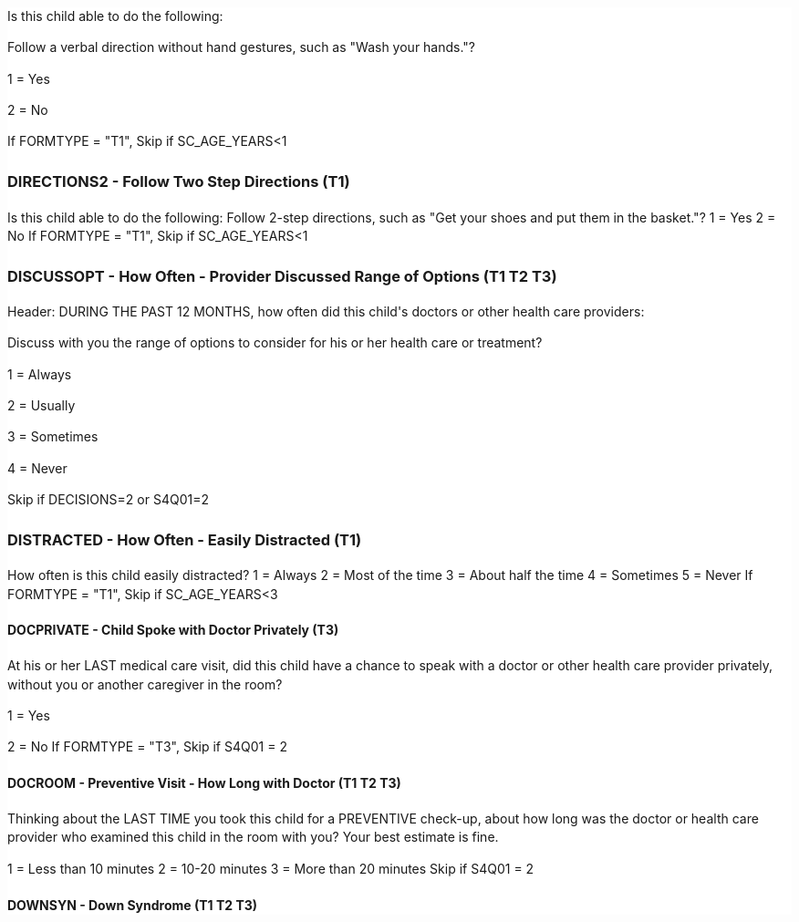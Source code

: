 Is this child able to do the following:

Follow a verbal direction without hand gestures, such as "Wash your hands."?

1 = Yes

2 = No

If FORMTYPE = "T1", Skip if SC\_AGE\_YEARS<1

### **DIRECTIONS2 - Follow Two Step Directions (T1)**

Is this child able to do the following: Follow 2-step directions, such as "Get your shoes and put them in the basket."? 1 = Yes 2 = No If FORMTYPE = "T1", Skip if SC\_AGE\_YEARS<1

### **DISCUSSOPT - How Often - Provider Discussed Range of Options (T1 T2 T3)**

Header: DURING THE PAST 12 MONTHS, how often did this child's doctors or other health care providers:

Discuss with you the range of options to consider for his or her health care or treatment?

1 = Always

2 = Usually

3 = Sometimes

4 = Never

Skip if DECISIONS=2 or S4Q01=2

### **DISTRACTED - How Often - Easily Distracted (T1)**

How often is this child easily distracted? 1 = Always 2 = Most of the time 3 = About half the time 4 = Sometimes 5 = Never If FORMTYPE = "T1", Skip if SC\_AGE\_YEARS<3

#### **DOCPRIVATE - Child Spoke with Doctor Privately (T3)**

At his or her LAST medical care visit, did this child have a chance to speak with a doctor or other health care provider privately, without you or another caregiver in the room?

1 = Yes

2 = No If FORMTYPE = "T3", Skip if S4Q01 = 2

#### **DOCROOM - Preventive Visit - How Long with Doctor (T1 T2 T3)**

Thinking about the LAST TIME you took this child for a PREVENTIVE check-up, about how long was the doctor or health care provider who examined this child in the room with you? Your best estimate is fine.

1 = Less than 10 minutes 2 = 10-20 minutes 3 = More than 20 minutes Skip if S4Q01 = 2

#### **DOWNSYN - Down Syndrome (T1 T2 T3)**
